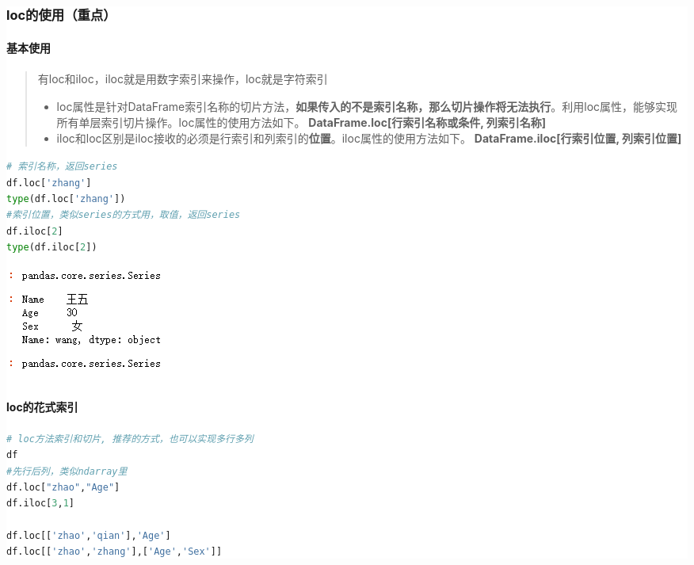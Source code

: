 ```python
```



### loc的使用（重点）

#### 基本使用

> 有loc和iloc，iloc就是用数字索引来操作，loc就是字符索引
>
> - loc属性是针对DataFrame索引名称的切片方法，**如果传入的不是索引名称，那么切片操作将无法执行**。利用loc属性，能够实现所有单层索引切片操作。loc属性的使用方法如下。
>   **DataFrame.loc[行索引名称或条件, 列索引名称]**
> - iloc和loc区别是iloc接收的必须是行索引和列索引的**位置**。iloc属性的使用方法如下。
>   **DataFrame.iloc[行索引位置, 列索引位置]**

```python
# 索引名称，返回series
df.loc['zhang']
type(df.loc['zhang'])
#索引位置，类似series的方式用，取值，返回series
df.iloc[2]
type(df.iloc[2])		
```

![image-20240515153151558](assets/image-20240515153151558.png)

#### loc的花式索引

```python
# loc方法索引和切片, 推荐的方式，也可以实现多行多列
df
#先行后列，类似ndarray里
df.loc["zhao","Age"]
df.iloc[3,1]

df.loc[['zhao','qian'],'Age']
df.loc[['zhao','zhang'],['Age','Sex']]

```
